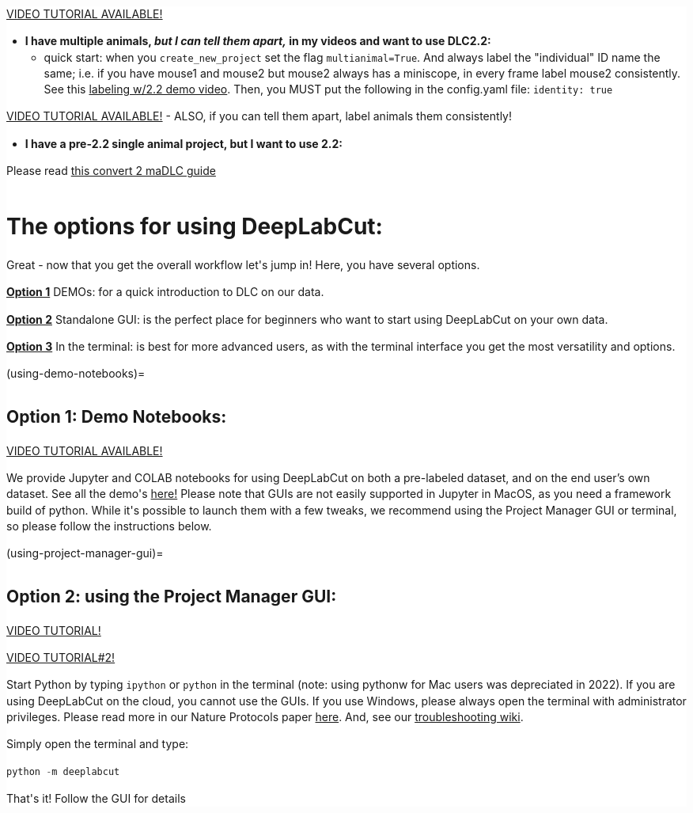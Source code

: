 [VIDEO TUTORIAL AVAILABLE!](https://youtu.be/Kp-stcTm77g)

- **I have multiple animals, *but I can tell them apart,* in my videos and want to use DLC2.2:**
   - quick start: when you `create_new_project` set the flag `multianimal=True`. And always label the "individual" ID name the same; i.e. if you have mouse1 and mouse2 but mouse2 always has a miniscope, in every frame label mouse2 consistently. See this [labeling w/2.2 demo video](https://www.youtube.com/watch?v=_qbEqNKApsI). Then, you MUST put the following in the config.yaml file: `identity: true`

[VIDEO TUTORIAL AVAILABLE!](https://youtu.be/Kp-stcTm77g) - ALSO, if you can tell them apart, label animals them consistently!

- **I have a pre-2.2 single animal project, but I want to use 2.2:**

Please read [this convert 2 maDLC guide](convert-maDLC)

# The options for using DeepLabCut:

Great - now that you get the overall workflow let's jump in! Here, you have several options.

[**Option 1**](using-demo-notebooks) DEMOs: for a quick introduction to DLC on our data.

[**Option 2**](using-project-manager-gui) Standalone GUI: is the perfect place for
beginners who want to start using DeepLabCut on your own data.

[**Option 3**](using-the-terminal) In the terminal: is best for more advanced users, as
with the terminal interface you get the most versatility and options.

(using-demo-notebooks)=
## Option 1: Demo Notebooks:
[VIDEO TUTORIAL AVAILABLE!](https://www.youtube.com/watch?v=DRT-Cq2vdWs)

We provide Jupyter and COLAB notebooks for using DeepLabCut on both a pre-labeled dataset, and on the end user’s
own dataset. See all the demo's [here!](/examples) Please note that GUIs are not easily supported in Jupyter in MacOS, as you need a framework build of python. While it's possible to launch them with a few tweaks, we recommend using the Project Manager GUI or terminal, so please follow the instructions below.

(using-project-manager-gui)=
## Option 2: using the Project Manager GUI:
[VIDEO TUTORIAL!](https://www.youtube.com/watch?v=KcXogR-p5Ak)

[VIDEO TUTORIAL#2!](https://youtu.be/Kp-stcTm77g)

Start Python by typing ``ipython`` or ``python`` in the terminal (note: using pythonw for Mac users was depreciated in 2022).
If you are using DeepLabCut on the cloud, you cannot use the GUIs. If you use Windows, please always open the terminal with administrator privileges. Please read more in our Nature Protocols paper [here](https://www.nature.com/articles/s41596-019-0176-0). And, see our [troubleshooting wiki](https://github.com/DeepLabCut/DeepLabCut/wiki/Troubleshooting-Tips).

Simply open the terminal and type:
```python
python -m deeplabcut
```
That's it! Follow the GUI for details
